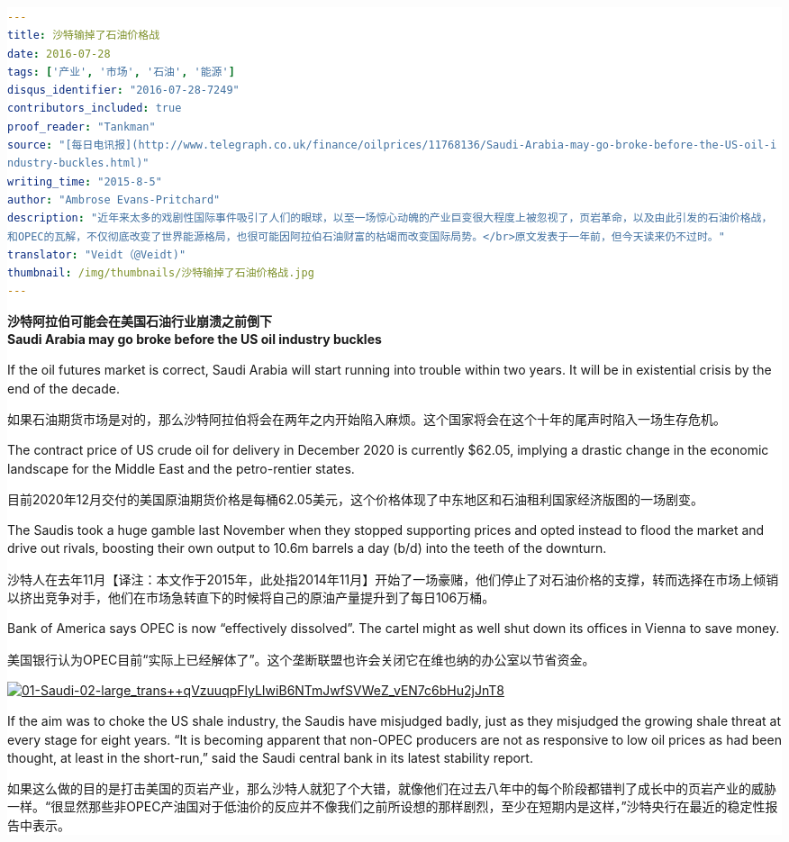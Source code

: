 ```yaml
---
title: 沙特输掉了石油价格战
date: 2016-07-28
tags: ['产业', '市场', '石油', '能源']
disqus_identifier: "2016-07-28-7249"
contributors_included: true
proof_reader: "Tankman"
source: "[每日电讯报](http://www.telegraph.co.uk/finance/oilprices/11768136/Saudi-Arabia-may-go-broke-before-the-US-oil-industry-buckles.html)"
writing_time: "2015-8-5"
author: "Ambrose Evans-Pritchard"
description: "近年来太多的戏剧性国际事件吸引了人们的眼球，以至一场惊心动魄的产业巨变很大程度上被忽视了，页岩革命，以及由此引发的石油价格战，和OPEC的瓦解，不仅彻底改变了世界能源格局，也很可能因阿拉伯石油财富的枯竭而改变国际局势。</br>原文发表于一年前，但今天读来仍不过时。"
translator: "Veidt（@Veidt)"
thumbnail: /img/thumbnails/沙特输掉了石油价格战.jpg
---
```


**沙特阿拉伯可能会在美国石油行业崩溃之前倒下**  
**Saudi Arabia may go broke before the US oil industry buckles**

If the oil futures market is correct, Saudi Arabia will start running into trouble within two years. It will be in existential crisis by the end of the decade.

如果石油期货市场是对的，那么沙特阿拉伯将会在两年之内开始陷入麻烦。这个国家将会在这个十年的尾声时陷入一场生存危机。

The contract price of US crude oil for delivery in December 2020 is currently $62.05, implying a drastic change in the economic landscape for the Middle East and the petro-rentier states.

目前2020年12月交付的美国原油期货价格是每桶62.05美元，这个价格体现了中东地区和石油租利国家经济版图的一场剧变。

The Saudis took a huge gamble last November when they stopped supporting prices and opted instead to flood the market and drive out rivals, boosting their own output to 10.6m barrels a day (b/d) into the teeth of the downturn.

沙特人在去年11月【译注：本文作于2015年，此处指2014年11月】开始了一场豪赌，他们停止了对石油价格的支撑，转而选择在市场上倾销以挤出竞争对手，他们在市场急转直下的时候将自己的原油产量提升到了每日106万桶。

Bank of America says OPEC is now “effectively dissolved”. The cartel might as well shut down its offices in Vienna to save money.

美国银行认为OPEC目前“实际上已经解体了”。这个垄断联盟也许会关闭它在维也纳的办公室以节省资金。

[![01-Saudi-02-large_trans++qVzuuqpFlyLIwiB6NTmJwfSVWeZ_vEN7c6bHu2jJnT8](https://headsalon.org/wordpress/wp-content/uploads/2016/07/01-Saudi-02-large_trans-qVzuuqpFlyLIwiB6NTmJwfSVWeZ_vEN7c6bHu2jJnT8-300x187.jpg)](https://headsalon.org/wordpress/wp-content/uploads/2016/07/01-Saudi-02-large_trans-qVzuuqpFlyLIwiB6NTmJwfSVWeZ_vEN7c6bHu2jJnT8.jpg)

If the aim was to choke the US shale industry, the Saudis have misjudged badly, just as they misjudged the growing shale threat at every stage for eight years. “It is becoming apparent that non-OPEC producers are not as responsive to low oil prices as had been thought, at least in the short-run,” said the Saudi central bank in its latest stability report.

如果这么做的目的是打击美国的页岩产业，那么沙特人就犯了个大错，就像他们在过去八年中的每个阶段都错判了成长中的页岩产业的威胁一样。“很显然那些非OPEC产油国对于低油价的反应并不像我们之前所设想的那样剧烈，至少在短期内是这样，”沙特央行在最近的稳定性报告中表示。
